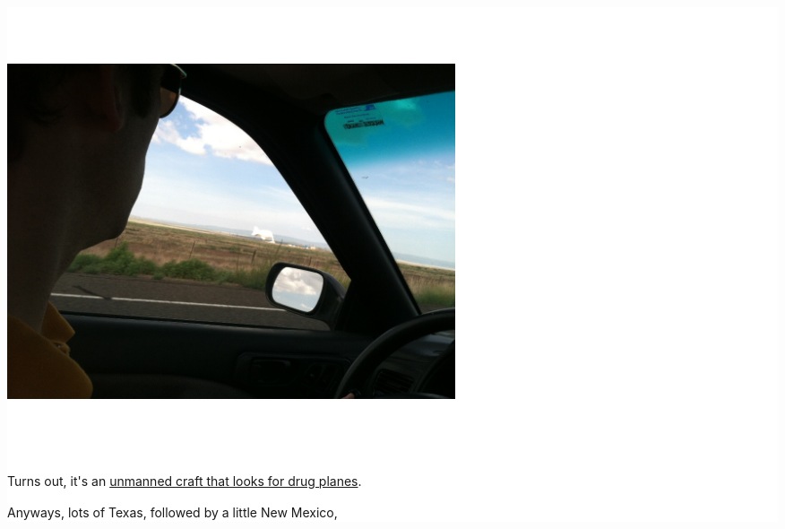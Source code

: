 <p><img src="/assets/images/roadtrip_texas_blimp_2.jpg" width="500" height="500" /></p>

Turns out, it's an [unmanned craft that looks for drug planes](http://www.krgv.com/news/west-texas-based-air-force-radar-blimp-crashes).


Anyways, lots of Texas, followed by a little New Mexico,
